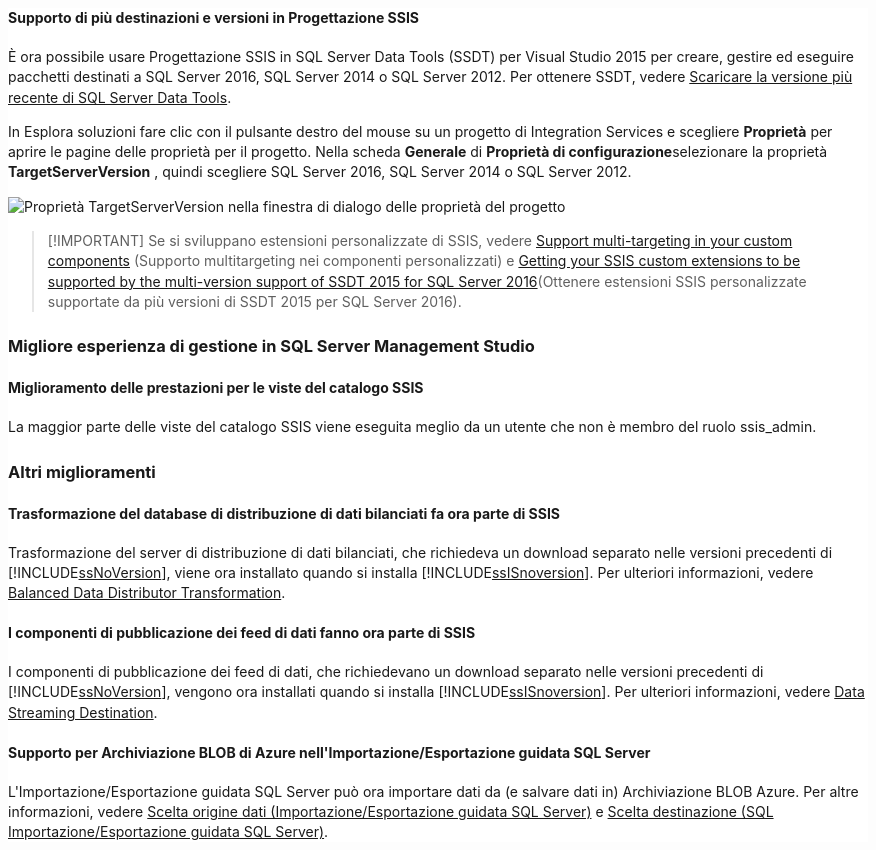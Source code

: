 ####  <a name="OneDesigner"></a> Supporto di più destinazioni e versioni in Progettazione SSIS  
 È ora possibile usare Progettazione SSIS in SQL Server Data Tools (SSDT) per Visual Studio 2015 per creare, gestire ed eseguire pacchetti destinati a SQL Server 2016, SQL Server 2014 o SQL Server 2012. Per ottenere SSDT, vedere [Scaricare la versione più recente di SQL Server Data Tools](../ssdt/download-sql-server-data-tools-ssdt.md). 

 In Esplora soluzioni fare clic con il pulsante destro del mouse su un progetto di Integration Services e scegliere **Proprietà** per aprire le pagine delle proprietà per il progetto. Nella scheda **Generale** di **Proprietà di configurazione**selezionare la proprietà **TargetServerVersion** , quindi scegliere SQL Server 2016, SQL Server 2014 o SQL Server 2012.  
   
 ![Proprietà TargetServerVersion nella finestra di dialogo delle proprietà del progetto](../integration-services/media/targetserverversion2.png "Proprietà TargetServerVersion nella finestra di dialogo delle proprietà del progetto")  

>   [!IMPORTANT]
> Se si sviluppano estensioni personalizzate di SSIS, vedere [Support multi-targeting in your custom components](../integration-services/extending-packages-custom-objects/support-multi-targeting-in-your-custom-components.md) (Supporto multitargeting nei componenti personalizzati) e [Getting your SSIS custom extensions to be supported by the multi-version support of SSDT 2015 for SQL Server 2016](https://blogs.msdn.microsoft.com/ssis/2016/04/19/getting-your-ssis-custom-extensions-to-be-supported-by-the-multi-version-support-of-ssdt-2015-for-sql-server-2016/)(Ottenere estensioni SSIS personalizzate supportate da più versioni di SSDT 2015 per SQL Server 2016).  

### <a name="better-management-experience-in-sql-server-management-studio"></a>Migliore esperienza di gestione in SQL Server Management Studio

####  <a name="CatViews"></a> Miglioramento delle prestazioni per le viste del catalogo SSIS  
 La maggior parte delle viste del catalogo SSIS viene eseguita meglio da un utente che non è membro del ruolo ssis_admin.  

### <a name="other-enhancements"></a>Altri miglioramenti

####  <a name="BDDinbox"></a> Trasformazione del database di distribuzione di dati bilanciati fa ora parte di SSIS  
 Trasformazione del server di distribuzione di dati bilanciati, che richiedeva un download separato nelle versioni precedenti di [!INCLUDE[ssNoVersion](../includes/ssnoversion-md.md)], viene ora installato quando si installa [!INCLUDE[ssISnoversion](../includes/ssisnoversion-md.md)]. Per ulteriori informazioni, vedere [Balanced Data Distributor Transformation](../integration-services/data-flow/transformations/balanced-data-distributor-transformation.md).  
  
####  <a name="ComplexFeedinbox"></a> I componenti di pubblicazione dei feed di dati fanno ora parte di SSIS  
 I componenti di pubblicazione dei feed di dati, che richiedevano un download separato nelle versioni precedenti di [!INCLUDE[ssNoVersion](../includes/ssnoversion-md.md)], vengono ora installati quando si installa [!INCLUDE[ssISnoversion](../includes/ssisnoversion-md.md)]. Per ulteriori informazioni, vedere [Data Streaming Destination](../integration-services/data-flow/data-streaming-destination.md).  

####  <a name="AzureBlob"></a> Supporto per Archiviazione BLOB di Azure nell'Importazione/Esportazione guidata SQL Server  
 L'Importazione/Esportazione guidata SQL Server può ora importare dati da (e salvare dati in) Archiviazione BLOB Azure. Per altre informazioni, vedere [Scelta origine dati &#40;Importazione/Esportazione guidata SQL Server&#41;](../integration-services/import-export-data/choose-a-data-source-sql-server-import-and-export-wizard.md) e [Scelta destinazione &#40;SQL Importazione/Esportazione guidata SQL Server&#41;](../integration-services/import-export-data/choose-a-destination-sql-server-import-and-export-wizard.md). 
